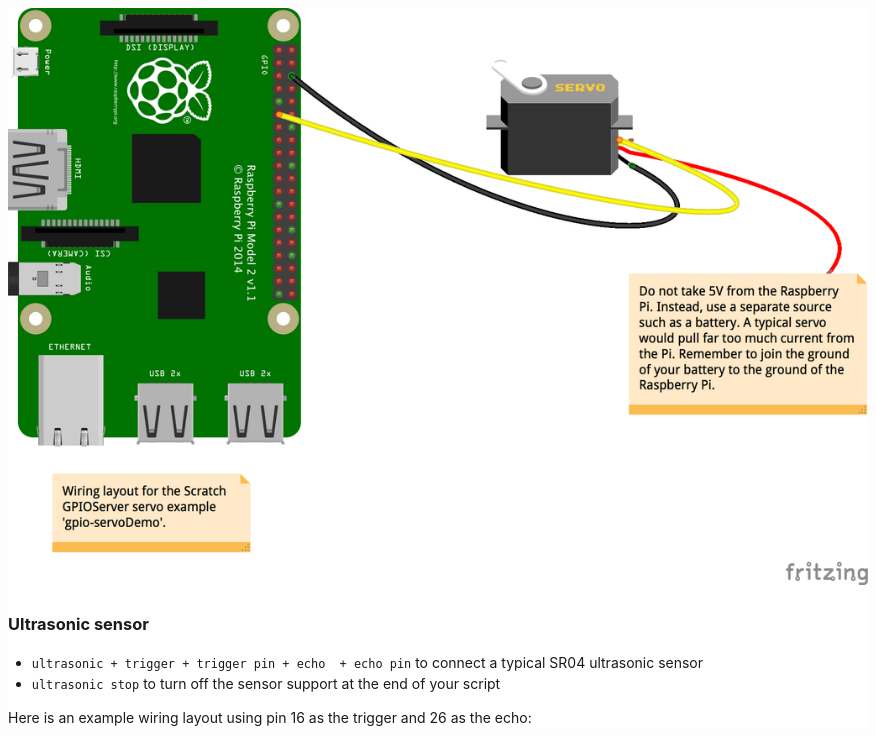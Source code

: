 ![gpio servo wiring layout](images/gpio-servoDemo.png)

### Ultrasonic sensor

- `ultrasonic + trigger + trigger pin + echo  + echo pin` to connect a typical SR04 ultrasonic sensor
- `ultrasonic stop` to turn off the sensor support at the end of your script

Here is an example wiring layout using pin 16 as the trigger and 26 as the echo:
